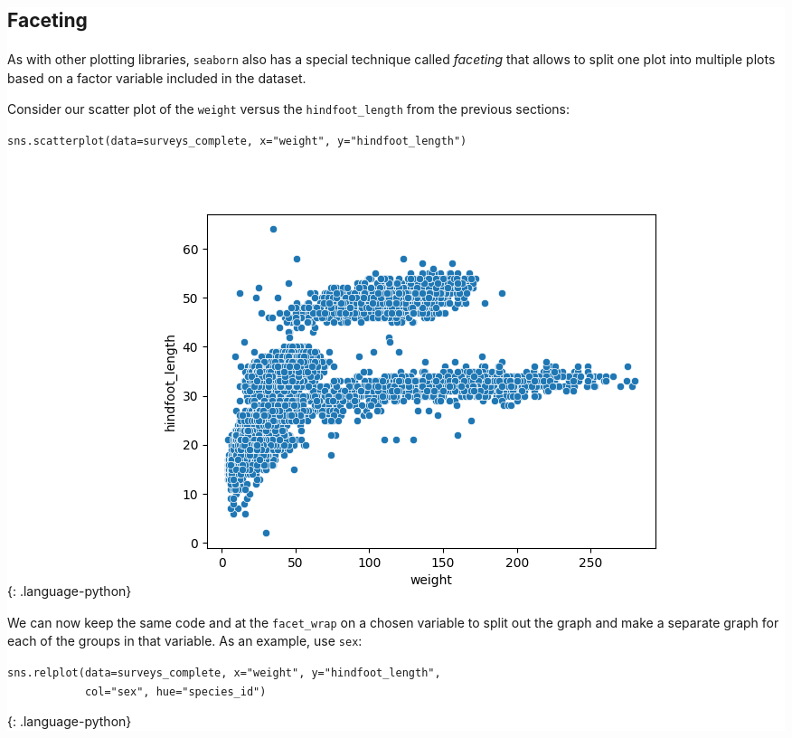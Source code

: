 

## Faceting

As with other plotting libraries, `seaborn` also has a
special technique called *faceting* that allows to split one plot into multiple
plots based on a factor variable included in the dataset.

Consider our scatter plot of the `weight` versus the `hindfoot_length` from the
previous sections:

~~~
sns.scatterplot(data=surveys_complete, x="weight", y="hindfoot_length")
~~~
{: .language-python}
![](../fig/seaborn_scatter.png)

We can now keep the same code and at the `facet_wrap` on a chosen variable to
split out the graph and make a separate graph for each of the groups in that
variable. As an example, use `sex`:

~~~
sns.relplot(data=surveys_complete, x="weight", y="hindfoot_length",
            col="sex", hue="species_id")
~~~
{: .language-python}
